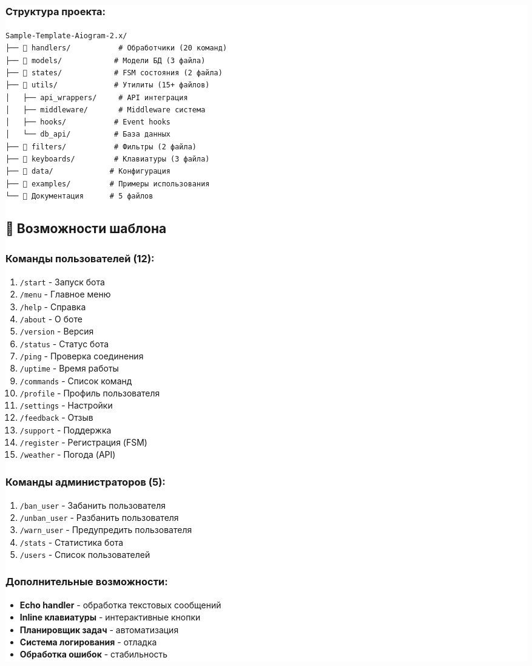 ### Структура проекта:
```
Sample-Template-Aiogram-2.x/
├── 📁 handlers/           # Обработчики (20 команд)
├── 📁 models/            # Модели БД (3 файла)
├── 📁 states/            # FSM состояния (2 файла)
├── 📁 utils/             # Утилиты (15+ файлов)
│   ├── api_wrappers/     # API интеграция
│   ├── middleware/       # Middleware система
│   ├── hooks/           # Event hooks
│   └── db_api/          # База данных
├── 📁 filters/           # Фильтры (2 файла)
├── 📁 keyboards/         # Клавиатуры (3 файла)
├── 📁 data/             # Конфигурация
├── 📁 examples/         # Примеры использования
└── 📄 Документация      # 5 файлов
```

## 🚀 Возможности шаблона

### Команды пользователей (12):
1. `/start` - Запуск бота
2. `/menu` - Главное меню
3. `/help` - Справка
4. `/about` - О боте
5. `/version` - Версия
6. `/status` - Статус бота
7. `/ping` - Проверка соединения
8. `/uptime` - Время работы
9. `/commands` - Список команд
10. `/profile` - Профиль пользователя
11. `/settings` - Настройки
12. `/feedback` - Отзыв
13. `/support` - Поддержка
14. `/register` - Регистрация (FSM)
15. `/weather` - Погода (API)

### Команды администраторов (5):
1. `/ban_user` - Забанить пользователя
2. `/unban_user` - Разбанить пользователя
3. `/warn_user` - Предупредить пользователя
4. `/stats` - Статистика бота
5. `/users` - Список пользователей

### Дополнительные возможности:
- **Echo handler** - обработка текстовых сообщений
- **Inline клавиатуры** - интерактивные кнопки
- **Планировщик задач** - автоматизация
- **Система логирования** - отладка
- **Обработка ошибок** - стабильность
